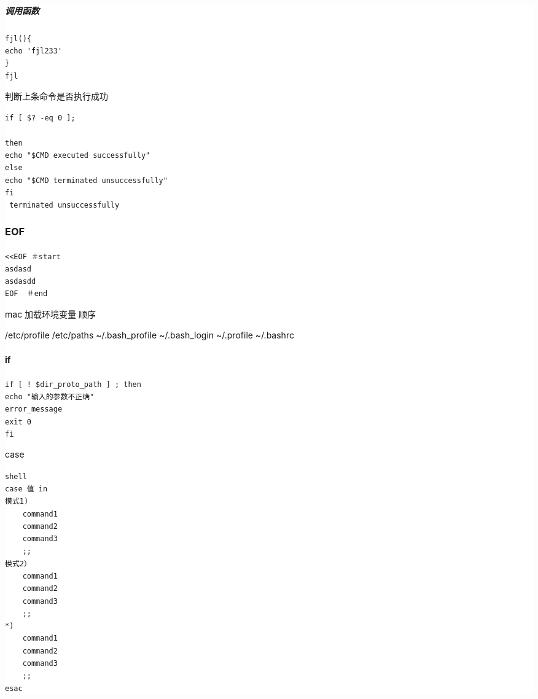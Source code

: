##### 调用函数

```
fjl(){
echo 'fjl233'
}
fjl
```

判断上条命令是否执行成功

```
if [ $? -eq 0 ];

then
echo "$CMD executed successfully"
else
echo "$CMD terminated unsuccessfully"
fi
 terminated unsuccessfully
```

### EOF

```shell
<<EOF ＃start
asdasd
asdasdd
EOF  ＃end
```

mac 加载环境变量 顺序

/etc/profile   /etc/paths  	~/.bash_profile	 ~/.bash_login	 ~/.profile	 ~/.bashrc

#### if

 ```
if [ ! $dir_proto_path ] ; then
echo "输入的参数不正确"
error_message
exit 0
fi
```

case

```
shell
case 值 in
模式1)
    command1
    command2
    command3
    ;;
模式2）
    command1
    command2
    command3
    ;;
*)
    command1
    command2
    command3
    ;;
esac
```
